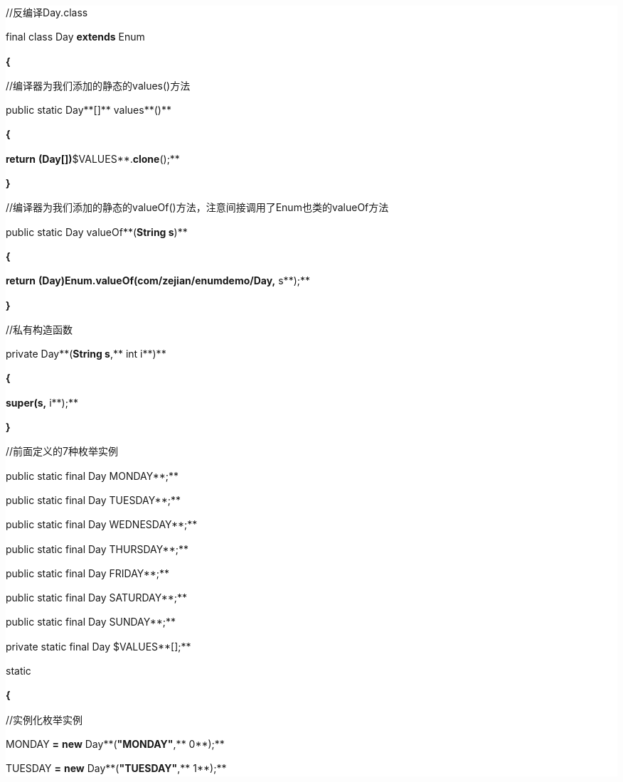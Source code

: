//反编译Day.class

final class Day **extends** Enum

**{**

//编译器为我们添加的静态的values()方法

public static Day**\[\]** values**()**

**{**

**return** **(**Day**\[\])**\$VALUES**.**clone**();**

**}**

//编译器为我们添加的静态的valueOf()方法，注意间接调用了Enum也类的valueOf方法

public static Day valueOf**(**String s**)**

**{**

**return**
**(**Day**)**Enum**.**valueOf**(**com**/**zejian**/**enumdemo**/**Day**,**
s**);**

**}**

//私有构造函数

private Day**(**String s**,** int i**)**

**{**

**super(**s**,** i**);**

**}**

//前面定义的7种枚举实例

public static final Day MONDAY**;**

public static final Day TUESDAY**;**

public static final Day WEDNESDAY**;**

public static final Day THURSDAY**;**

public static final Day FRIDAY**;**

public static final Day SATURDAY**;**

public static final Day SUNDAY**;**

private static final Day \$VALUES**\[\];**

static

**{**

//实例化枚举实例

MONDAY **=** **new** Day**(**"MONDAY"**,** 0**);**

TUESDAY **=** **new** Day**(**"TUESDAY"**,** 1**);**
